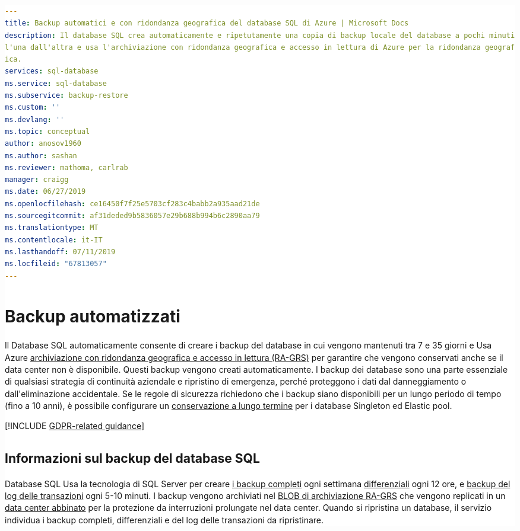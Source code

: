```yaml
---
title: Backup automatici e con ridondanza geografica del database SQL di Azure | Microsoft Docs
description: Il database SQL crea automaticamente e ripetutamente una copia di backup locale del database a pochi minuti l'una dall'altra e usa l'archiviazione con ridondanza geografica e accesso in lettura di Azure per la ridondanza geografica.
services: sql-database
ms.service: sql-database
ms.subservice: backup-restore
ms.custom: ''
ms.devlang: ''
ms.topic: conceptual
author: anosov1960
ms.author: sashan
ms.reviewer: mathoma, carlrab
manager: craigg
ms.date: 06/27/2019
ms.openlocfilehash: ce16450f7f25e5703cf283c4babb2a935aad21de
ms.sourcegitcommit: af31deded9b5836057e29b688b994b6c2890aa79
ms.translationtype: MT
ms.contentlocale: it-IT
ms.lasthandoff: 07/11/2019
ms.locfileid: "67813057"
---
```

# <a name="automated-backups"></a>Backup automatizzati

Il Database SQL automaticamente consente di creare i backup del database in cui vengono mantenuti tra 7 e 35 giorni e Usa Azure [archiviazione con ridondanza geografica e accesso in lettura (RA-GRS)](../storage/common/storage-redundancy-grs.md#read-access-geo-redundant-storage) per garantire che vengono conservati anche se il data center non è disponibile. Questi backup vengono creati automaticamente. I backup dei database sono una parte essenziale di qualsiasi strategia di continuità aziendale e ripristino di emergenza, perché proteggono i dati dal danneggiamento o dall'eliminazione accidentale. Se le regole di sicurezza richiedono che i backup siano disponibili per un lungo periodo di tempo (fino a 10 anni), è possibile configurare un [conservazione a lungo termine](sql-database-long-term-retention.md) per i database Singleton ed Elastic pool.

[!INCLUDE [GDPR-related guidance](../../includes/gdpr-intro-sentence.md)]

## <a name="what-is-a-sql-database-backup"></a>Informazioni sul backup del database SQL

Database SQL Usa la tecnologia di SQL Server per creare [i backup completi](https://docs.microsoft.com/sql/relational-databases/backup-restore/full-database-backups-sql-server) ogni settimana [differenziali](https://docs.microsoft.com/sql/relational-databases/backup-restore/differential-backups-sql-server) ogni 12 ore, e [backup del log delle transazioni](https://docs.microsoft.com/sql/relational-databases/backup-restore/transaction-log-backups-sql-server) ogni 5-10 minuti. I backup vengono archiviati nel [BLOB di archiviazione RA-GRS](../storage/common/storage-redundancy-grs.md#read-access-geo-redundant-storage) che vengono replicati in un [data center abbinato](../best-practices-availability-paired-regions.md) per la protezione da interruzioni prolungate nel data center. Quando si ripristina un database, il servizio individua i backup completi, differenziali e del log delle transazioni da ripristinare.
